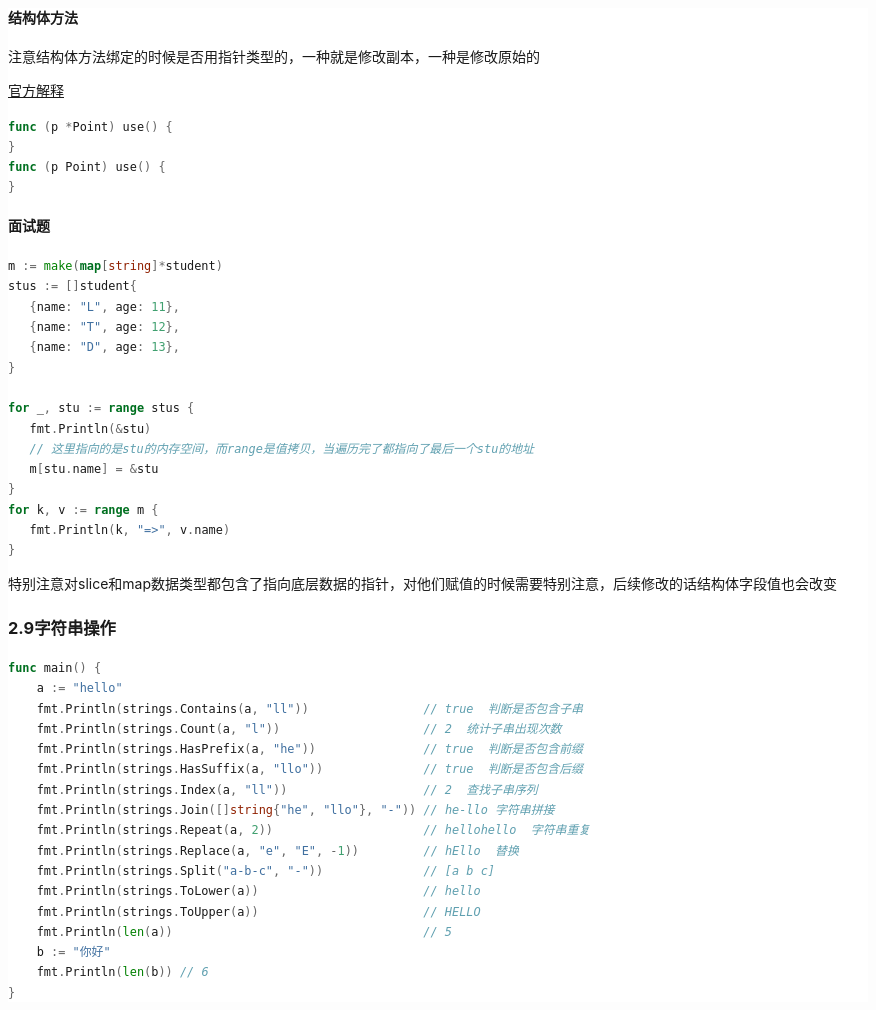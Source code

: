 

#### 结构体方法

注意结构体方法绑定的时候是否用指针类型的，一种就是修改副本，一种是修改原始的

[官方解释](https://go.dev/doc/faq#methods_on_values_or_pointers)

```go
func (p *Point) use() {
}
func (p Point) use() {
}
```



#### 面试题

```go
m := make(map[string]*student)
stus := []student{
   {name: "L", age: 11},
   {name: "T", age: 12},
   {name: "D", age: 13},
}

for _, stu := range stus {
   fmt.Println(&stu)
   // 这里指向的是stu的内存空间，而range是值拷贝，当遍历完了都指向了最后一个stu的地址
   m[stu.name] = &stu
}
for k, v := range m {
   fmt.Println(k, "=>", v.name)
}
```

特别注意对slice和map数据类型都包含了指向底层数据的指针，对他们赋值的时候需要特别注意，后续修改的话结构体字段值也会改变

### 2.9字符串操作

```go
func main() {
	a := "hello"
	fmt.Println(strings.Contains(a, "ll"))                // true  判断是否包含子串
	fmt.Println(strings.Count(a, "l"))                    // 2  统计子串出现次数
	fmt.Println(strings.HasPrefix(a, "he"))               // true  判断是否包含前缀
	fmt.Println(strings.HasSuffix(a, "llo"))              // true  判断是否包含后缀
	fmt.Println(strings.Index(a, "ll"))                   // 2	查找子串序列
	fmt.Println(strings.Join([]string{"he", "llo"}, "-")) // he-llo	字符串拼接
	fmt.Println(strings.Repeat(a, 2))                     // hellohello  字符串重复
	fmt.Println(strings.Replace(a, "e", "E", -1))         // hEllo	替换
	fmt.Println(strings.Split("a-b-c", "-"))              // [a b c]
	fmt.Println(strings.ToLower(a))                       // hello
	fmt.Println(strings.ToUpper(a))                       // HELLO
	fmt.Println(len(a))                                   // 5
	b := "你好"
	fmt.Println(len(b)) // 6
}
```
